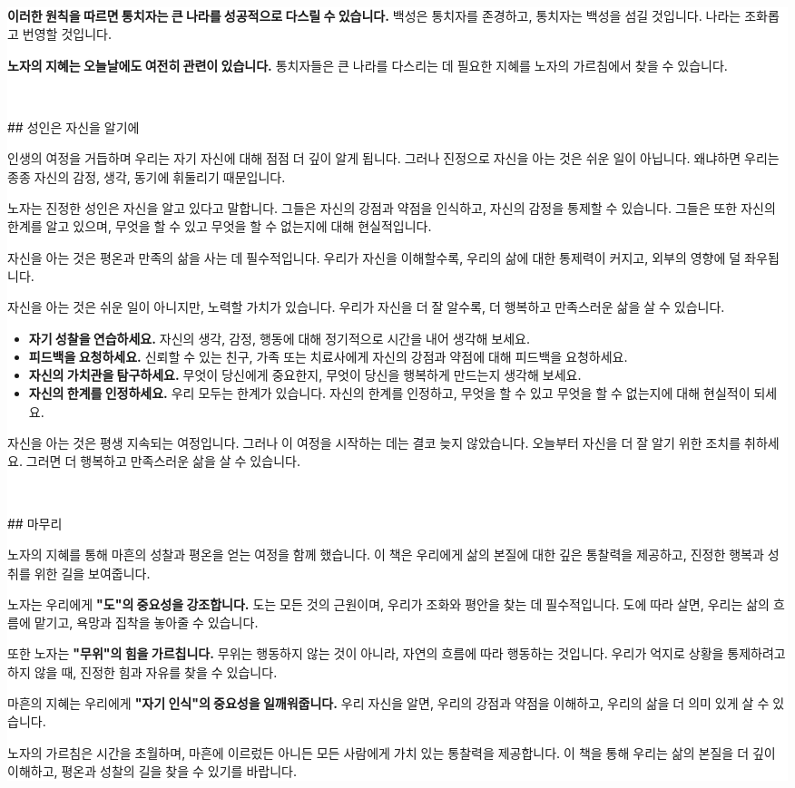 **이러한 원칙을 따르면 통치자는 큰 나라를 성공적으로 다스릴 수 있습니다.** 백성은 통치자를 존경하고, 통치자는 백성을 섬길 것입니다. 나라는 조화롭고 번영할 것입니다.

**노자의 지혜는 오늘날에도 여전히 관련이 있습니다.** 통치자들은 큰 나라를 다스리는 데 필요한 지혜를 노자의 가르침에서 찾을 수 있습니다.

<p>&nbsp;</p>
## 성인은 자신을 알기에

인생의 여정을 거듭하며 우리는 자기 자신에 대해 점점 더 깊이 알게 됩니다. 그러나 진정으로 자신을 아는 것은 쉬운 일이 아닙니다. 왜냐하면 우리는 종종 자신의 감정, 생각, 동기에 휘둘리기 때문입니다.

노자는 진정한 성인은 자신을 알고 있다고 말합니다. 그들은 자신의 강점과 약점을 인식하고, 자신의 감정을 통제할 수 있습니다. 그들은 또한 자신의 한계를 알고 있으며, 무엇을 할 수 있고 무엇을 할 수 없는지에 대해 현실적입니다.

자신을 아는 것은 평온과 만족의 삶을 사는 데 필수적입니다. 우리가 자신을 이해할수록, 우리의 삶에 대한 통제력이 커지고, 외부의 영향에 덜 좌우됩니다.

자신을 아는 것은 쉬운 일이 아니지만, 노력할 가치가 있습니다. 우리가 자신을 더 잘 알수록, 더 행복하고 만족스러운 삶을 살 수 있습니다.



- **자기 성찰을 연습하세요.** 자신의 생각, 감정, 행동에 대해 정기적으로 시간을 내어 생각해 보세요.
- **피드백을 요청하세요.** 신뢰할 수 있는 친구, 가족 또는 치료사에게 자신의 강점과 약점에 대해 피드백을 요청하세요.
- **자신의 가치관을 탐구하세요.** 무엇이 당신에게 중요한지, 무엇이 당신을 행복하게 만드는지 생각해 보세요.
- **자신의 한계를 인정하세요.** 우리 모두는 한계가 있습니다. 자신의 한계를 인정하고, 무엇을 할 수 있고 무엇을 할 수 없는지에 대해 현실적이 되세요.

자신을 아는 것은 평생 지속되는 여정입니다. 그러나 이 여정을 시작하는 데는 결코 늦지 않았습니다. 오늘부터 자신을 더 잘 알기 위한 조치를 취하세요. 그러면 더 행복하고 만족스러운 삶을 살 수 있습니다.

<p>&nbsp;</p>
## 마무리

노자의 지혜를 통해 마흔의 성찰과 평온을 얻는 여정을 함께 했습니다. 이 책은 우리에게 삶의 본질에 대한 깊은 통찰력을 제공하고, 진정한 행복과 성취를 위한 길을 보여줍니다.

노자는 우리에게 **"도"의 중요성을 강조합니다.** 도는 모든 것의 근원이며, 우리가 조화와 평안을 찾는 데 필수적입니다. 도에 따라 살면, 우리는 삶의 흐름에 맡기고, 욕망과 집착을 놓아줄 수 있습니다.

또한 노자는 **"무위"의 힘을 가르칩니다.** 무위는 행동하지 않는 것이 아니라, 자연의 흐름에 따라 행동하는 것입니다. 우리가 억지로 상황을 통제하려고 하지 않을 때, 진정한 힘과 자유를 찾을 수 있습니다.

마흔의 지혜는 우리에게 **"자기 인식"의 중요성을 일깨워줍니다.** 우리 자신을 알면, 우리의 강점과 약점을 이해하고, 우리의 삶을 더 의미 있게 살 수 있습니다.

노자의 가르침은 시간을 초월하며, 마흔에 이르렀든 아니든 모든 사람에게 가치 있는 통찰력을 제공합니다. 이 책을 통해 우리는 삶의 본질을 더 깊이 이해하고, 평온과 성찰의 길을 찾을 수 있기를 바랍니다.